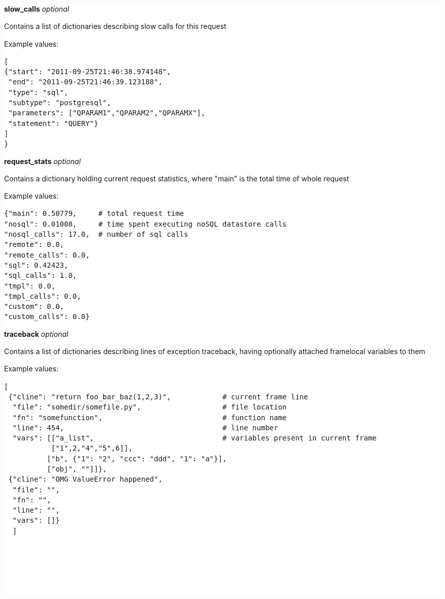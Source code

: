 <tr>
<td><strong class="key-name">slow_calls</strong> <em class="key-req">optional</em>  </td>
<td>
<p>Contains a list of dictionaries describing slow calls for this request</em></p>
<p>Example values: <pre>
[
{"start": "2011-09-25T21:46:38.974148",
 "end": "2011-09-25T21:46:39.123188",
 "type": "sql",
 "subtype": "postgresql",
 "parameters": ["QPARAM1","QPARAM2","QPARAMX"],
 "statement": "QUERY"}
]
}
</pre>
</p>
</td>
</tr>


<tr>
<td><strong class="key-name">request_stats</strong> <em class="key-req">optional</em>  </td>
<td>
<p>Contains a dictionary holding current request statistics, where "main" is the total time of whole request</em></p>
<p>Example values: <pre>
{"main": 0.50779,     # total request time
"nosql": 0.01008,     # time spent executing noSQL datastore calls
"nosql_calls": 17.0,  # number of sql calls
"remote": 0.0,
"remote_calls": 0.0,
"sql": 0.42423,
"sql_calls": 1.0,
"tmpl": 0.0,
"tmpl_calls": 0.0,
"custom": 0.0,
"custom_calls": 0.0}</pre>
</p>
</td>
</tr>

<tr>
<td><strong class="key-name">traceback</strong> <em class="key-req">optional</em>  </td>
<td>
<p>Contains a list of dictionaries describing lines of exception traceback, having optionally attached framelocal variables to them</em></p>
<p>Example values: <pre>
[
 {"cline": "return foo_bar_baz(1,2,3)",            # current frame line
  "file": "somedir/somefile.py",                   # file location
  "fn": "somefunction",                            # function name
  "line": 454,                                     # line number
  "vars": [["a_list",                              # variables present in current frame
           ["1",2,"4","5",6]],
          ["b", {"1": "2", "ccc": "ddd", "1": "a"}],
          ["obj", "<object object at 0x7f0030853dc0>"]]},
 {"cline": "OMG ValueError happened",
  "file": "",
  "fn": "",
  "line": "",
  "vars": []}
  ]</pre>
</p>
</td>
</tr>